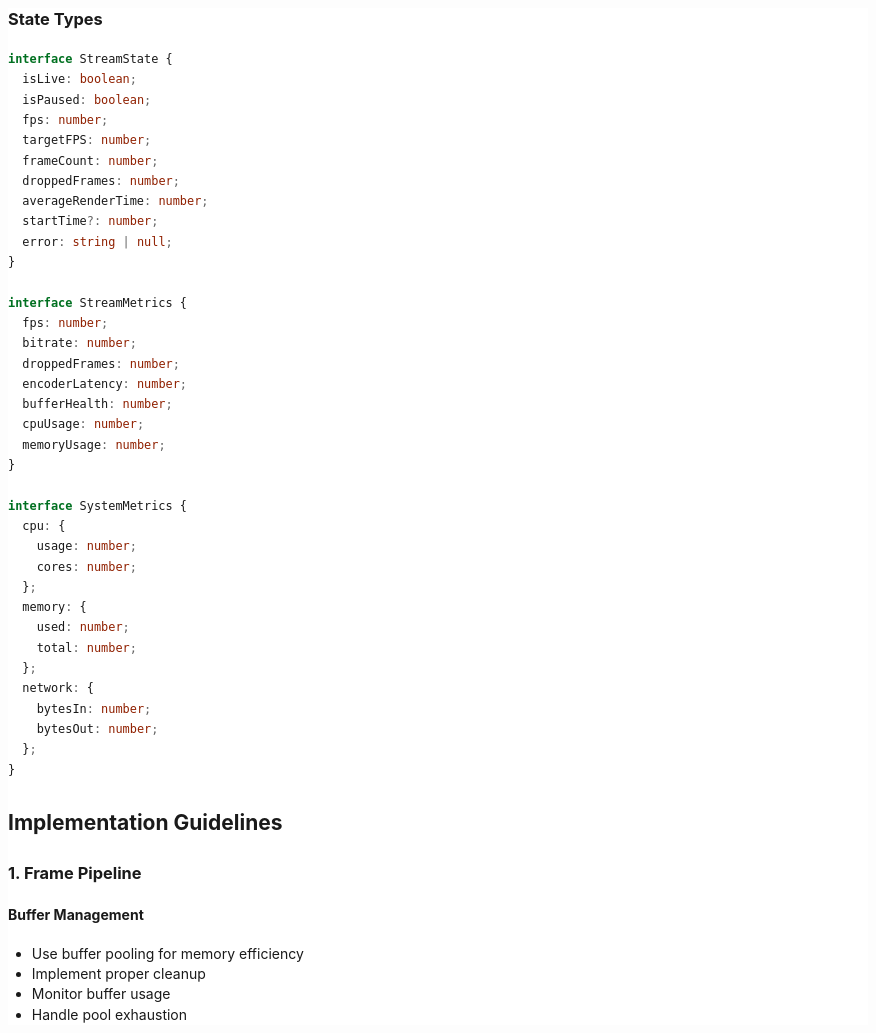 ### State Types
```typescript
interface StreamState {
  isLive: boolean;
  isPaused: boolean;
  fps: number;
  targetFPS: number;
  frameCount: number;
  droppedFrames: number;
  averageRenderTime: number;
  startTime?: number;
  error: string | null;
}

interface StreamMetrics {
  fps: number;
  bitrate: number;
  droppedFrames: number;
  encoderLatency: number;
  bufferHealth: number;
  cpuUsage: number;
  memoryUsage: number;
}

interface SystemMetrics {
  cpu: {
    usage: number;
    cores: number;
  };
  memory: {
    used: number;
    total: number;
  };
  network: {
    bytesIn: number;
    bytesOut: number;
  };
}
```

## Implementation Guidelines

### 1. Frame Pipeline

#### Buffer Management
- Use buffer pooling for memory efficiency
- Implement proper cleanup
- Monitor buffer usage
- Handle pool exhaustion
